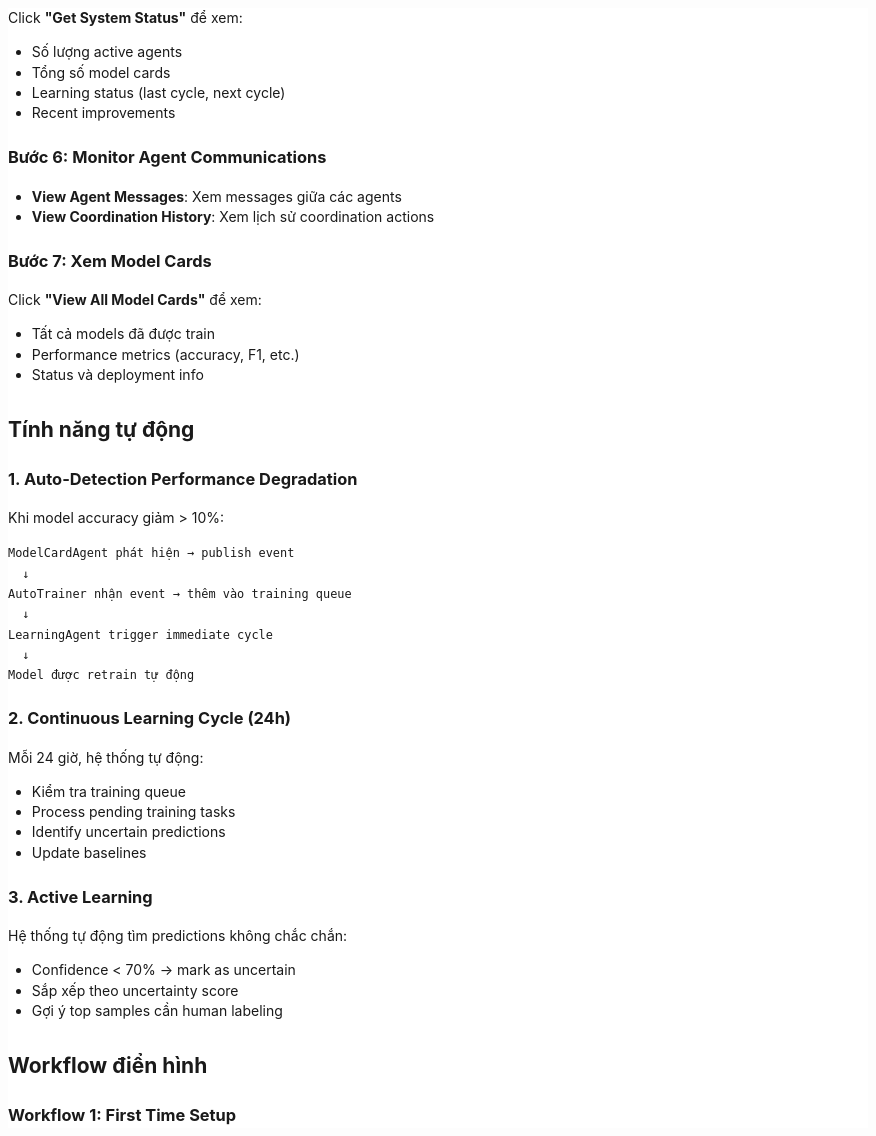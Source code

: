 Click **"Get System Status"** để xem:
- Số lượng active agents
- Tổng số model cards
- Learning status (last cycle, next cycle)
- Recent improvements

### Bước 6: Monitor Agent Communications

- **View Agent Messages**: Xem messages giữa các agents
- **View Coordination History**: Xem lịch sử coordination actions

### Bước 7: Xem Model Cards

Click **"View All Model Cards"** để xem:
- Tất cả models đã được train
- Performance metrics (accuracy, F1, etc.)
- Status và deployment info

## Tính năng tự động

### 1. Auto-Detection Performance Degradation

Khi model accuracy giảm > 10%:
```
ModelCardAgent phát hiện → publish event
  ↓
AutoTrainer nhận event → thêm vào training queue
  ↓
LearningAgent trigger immediate cycle
  ↓
Model được retrain tự động
```

### 2. Continuous Learning Cycle (24h)

Mỗi 24 giờ, hệ thống tự động:
- Kiểm tra training queue
- Process pending training tasks
- Identify uncertain predictions
- Update baselines

### 3. Active Learning

Hệ thống tự động tìm predictions không chắc chắn:
- Confidence < 70% → mark as uncertain
- Sắp xếp theo uncertainty score
- Gợi ý top samples cần human labeling

## Workflow điển hình

### Workflow 1: First Time Setup
